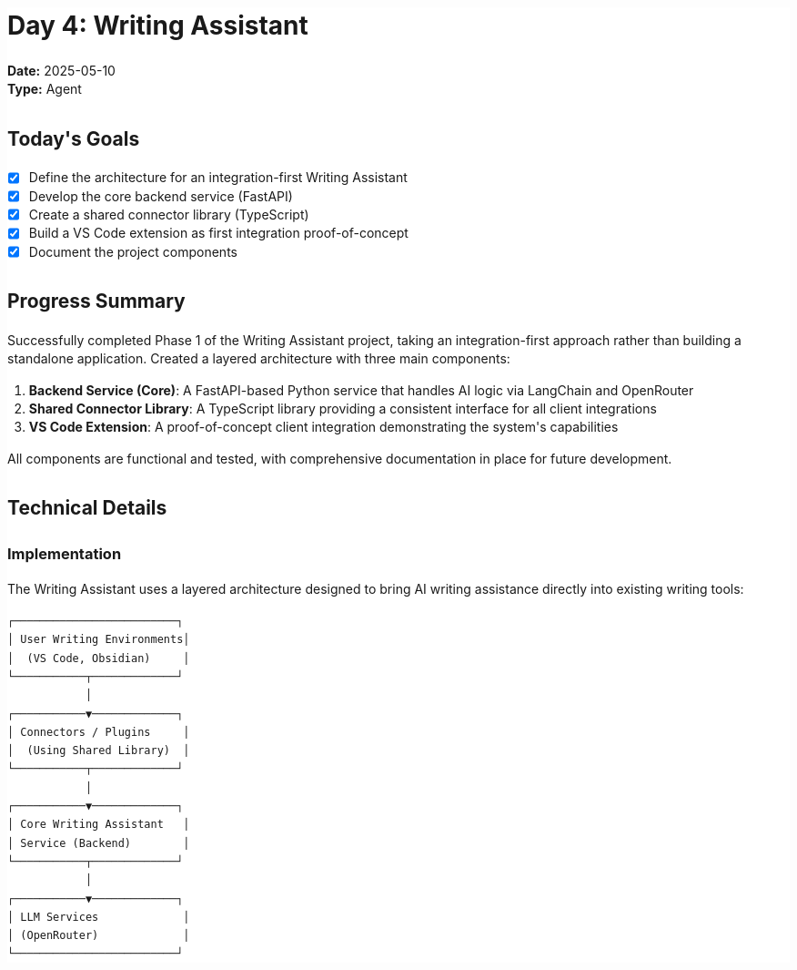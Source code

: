# Day 4: Writing Assistant

**Date:** 2025-05-10  
**Type:** Agent  

## Today's Goals
- [x] Define the architecture for an integration-first Writing Assistant
- [x] Develop the core backend service (FastAPI)
- [x] Create a shared connector library (TypeScript)
- [x] Build a VS Code extension as first integration proof-of-concept
- [x] Document the project components

## Progress Summary
Successfully completed Phase 1 of the Writing Assistant project, taking an integration-first approach rather than building a standalone application. Created a layered architecture with three main components:

1. **Backend Service (Core)**: A FastAPI-based Python service that handles AI logic via LangChain and OpenRouter
2. **Shared Connector Library**: A TypeScript library providing a consistent interface for all client integrations
3. **VS Code Extension**: A proof-of-concept client integration demonstrating the system's capabilities

All components are functional and tested, with comprehensive documentation in place for future development.

## Technical Details
### Implementation
The Writing Assistant uses a layered architecture designed to bring AI writing assistance directly into existing writing tools:

```
┌─────────────────────────┐
│ User Writing Environments│
│  (VS Code, Obsidian)     │
└───────────┬─────────────┘
            │
┌───────────▼─────────────┐
│ Connectors / Plugins     │
│  (Using Shared Library)  │
└───────────┬─────────────┘
            │
┌───────────▼─────────────┐
│ Core Writing Assistant   │
│ Service (Backend)        │
└───────────┬─────────────┘
            │
┌───────────▼─────────────┐
│ LLM Services             │
│ (OpenRouter)             │
└─────────────────────────┘
```
